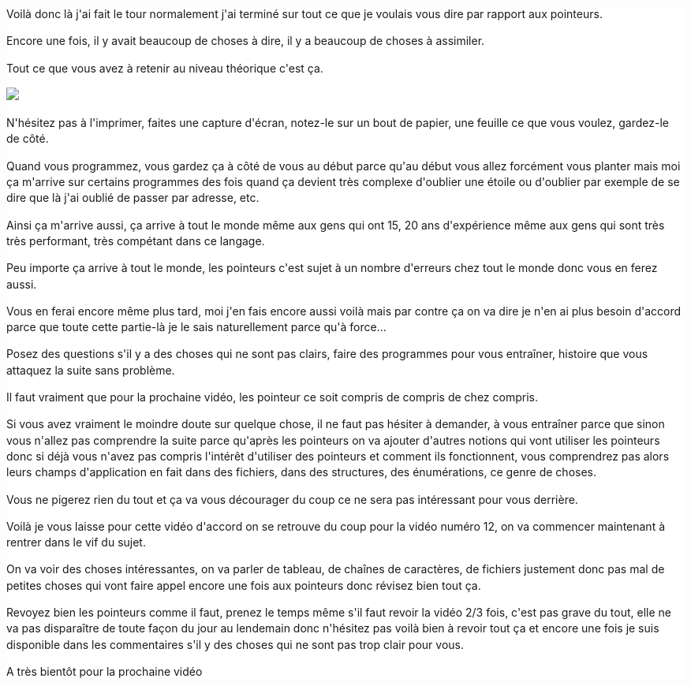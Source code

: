 Voilà donc là j'ai fait le tour normalement j'ai terminé sur tout ce que je voulais vous dire par rapport aux pointeurs.

Encore une fois, il y avait beaucoup de choses à dire, il y a beaucoup de choses à assimiler.

Tout ce que vous avez à retenir au niveau théorique c'est ça.

![](schémas/12.PNG)


N'hésitez pas à l'imprimer, faites une capture d'écran, notez-le sur un bout de papier, une feuille ce que vous voulez, gardez-le de côté.

Quand vous programmez, vous gardez ça à côté de vous au début parce qu'au début vous allez forcément vous planter mais moi ça m'arrive sur certains programmes des fois quand ça devient très complexe d'oublier une étoile ou d'oublier par exemple de se dire que là j'ai oublié de passer par adresse, etc.

Ainsi ça m'arrive aussi, ça arrive à tout le monde même aux gens qui ont 15, 20 ans d'expérience même aux gens qui sont très très performant, très compétant dans ce langage.

Peu importe ça arrive à tout le monde, les pointeurs c'est sujet à un nombre d'erreurs chez tout le monde donc vous en ferez aussi.

Vous en ferai encore même plus tard, moi j'en fais encore aussi voilà mais par contre ça on va dire je n'en ai plus besoin d'accord parce que toute cette partie-là je le sais naturellement parce qu'à force...

Posez des questions s'il y a des choses qui ne sont pas clairs, faire des programmes pour vous entraîner, histoire que vous attaquez la suite sans problème.

Il faut vraiment que pour la prochaine vidéo, les pointeur ce soit compris de compris de chez compris.

Si vous avez vraiment le moindre doute sur quelque chose, il ne faut pas hésiter à demander, à vous entraîner parce que sinon vous n'allez pas comprendre la suite parce qu'après les pointeurs on va ajouter d'autres notions qui vont utiliser les pointeurs donc si déjà vous n'avez pas compris l'intérêt d'utiliser des pointeurs et comment ils fonctionnent, vous comprendrez pas alors leurs champs d'application en fait dans des fichiers, dans des structures, des énumérations, ce genre de choses.

Vous ne pigerez rien du tout et ça va vous décourager du coup ce ne sera pas intéressant pour vous derrière.

Voilà je vous laisse pour cette vidéo d'accord on se retrouve du coup pour la vidéo numéro 12, on va commencer maintenant à rentrer dans le vif du sujet.

On va voir des choses intéressantes, on va parler de tableau, de chaînes de caractères, de fichiers justement donc pas mal de petites choses qui vont faire appel encore une fois aux pointeurs donc révisez bien tout ça.

Revoyez bien les pointeurs comme il faut, prenez le temps même s'il faut revoir la vidéo 2/3 fois, c'est pas grave du tout, elle ne va pas disparaître de toute façon du jour au lendemain donc n'hésitez pas voilà bien à revoir tout ça et encore une fois je suis disponible dans les commentaires s'il y des choses qui ne sont pas trop clair pour vous.

A très bientôt pour la prochaine vidéo